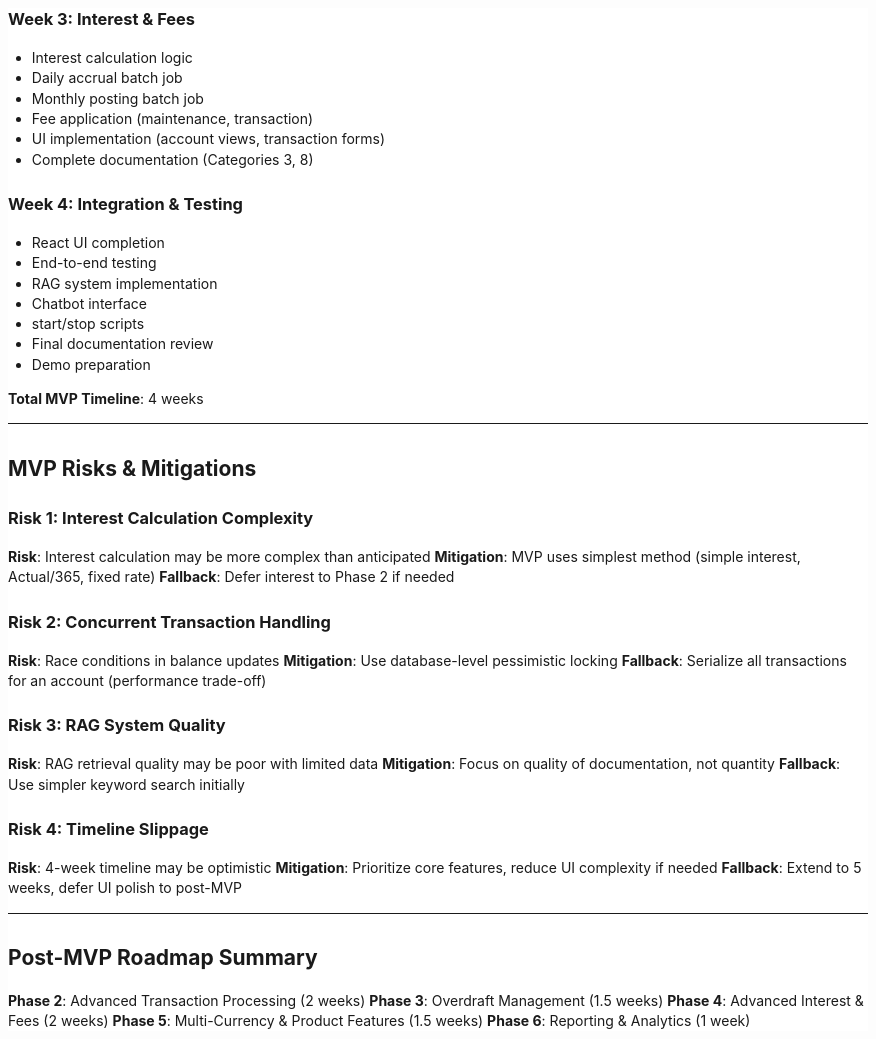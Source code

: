 ### Week 3: Interest & Fees
- Interest calculation logic
- Daily accrual batch job
- Monthly posting batch job
- Fee application (maintenance, transaction)
- UI implementation (account views, transaction forms)
- Complete documentation (Categories 3, 8)

### Week 4: Integration & Testing
- React UI completion
- End-to-end testing
- RAG system implementation
- Chatbot interface
- start/stop scripts
- Final documentation review
- Demo preparation

**Total MVP Timeline**: 4 weeks

---

## MVP Risks & Mitigations

### Risk 1: Interest Calculation Complexity
**Risk**: Interest calculation may be more complex than anticipated
**Mitigation**: MVP uses simplest method (simple interest, Actual/365, fixed rate)
**Fallback**: Defer interest to Phase 2 if needed

### Risk 2: Concurrent Transaction Handling
**Risk**: Race conditions in balance updates
**Mitigation**: Use database-level pessimistic locking
**Fallback**: Serialize all transactions for an account (performance trade-off)

### Risk 3: RAG System Quality
**Risk**: RAG retrieval quality may be poor with limited data
**Mitigation**: Focus on quality of documentation, not quantity
**Fallback**: Use simpler keyword search initially

### Risk 4: Timeline Slippage
**Risk**: 4-week timeline may be optimistic
**Mitigation**: Prioritize core features, reduce UI complexity if needed
**Fallback**: Extend to 5 weeks, defer UI polish to post-MVP

---

## Post-MVP Roadmap Summary

**Phase 2**: Advanced Transaction Processing (2 weeks)
**Phase 3**: Overdraft Management (1.5 weeks)
**Phase 4**: Advanced Interest & Fees (2 weeks)
**Phase 5**: Multi-Currency & Product Features (1.5 weeks)
**Phase 6**: Reporting & Analytics (1 week)
